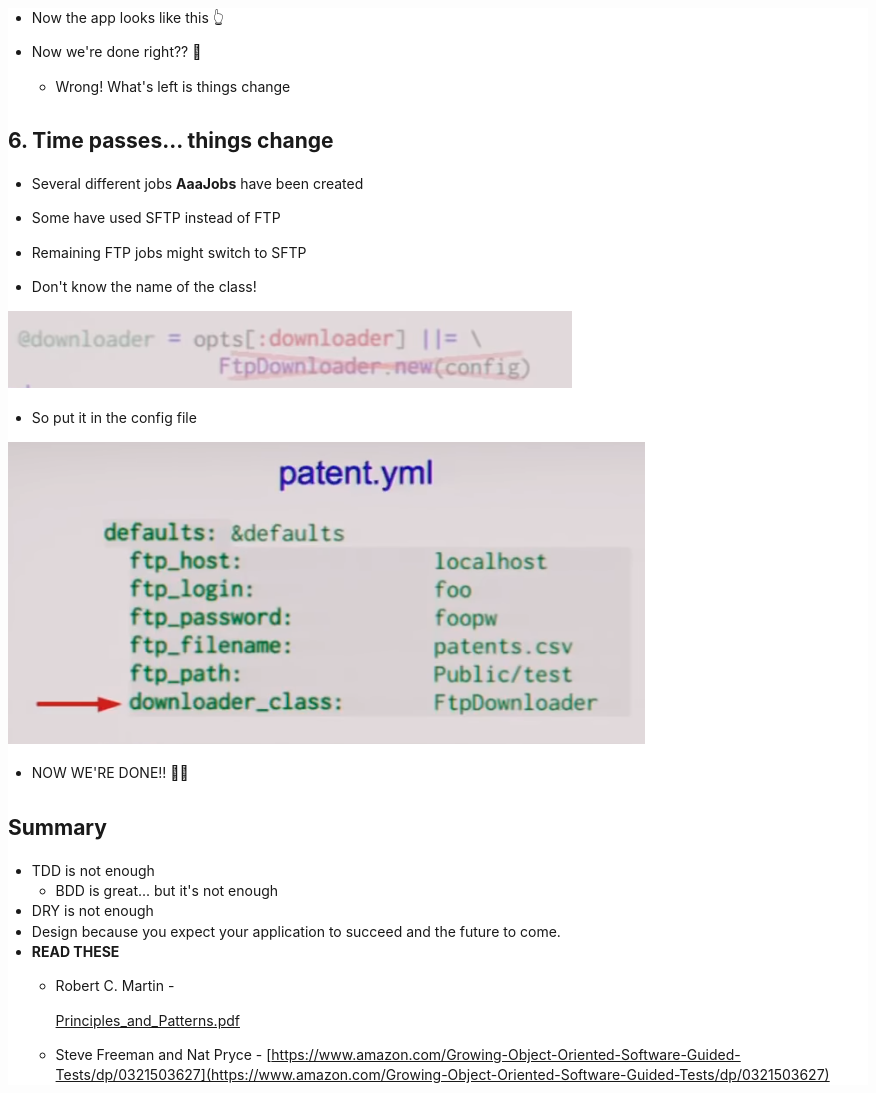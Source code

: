 - Now the app looks like this 👆

- Now we're done right?? 🚴
    - Wrong! What's left is things change
    

## 6. Time passes... things change

- Several different jobs **AaaJobs** have been created
- Some have used SFTP instead of FTP
- Remaining FTP jobs might switch to SFTP

- Don't know the name of the class!

![Untitled](solid_object_oriented_design_by_sandi_metz/Untitled%2016.png)

- So put it in the config file

![Untitled](solid_object_oriented_design_by_sandi_metz/Untitled%2017.png)

- NOW WE'RE DONE!! 🎉🎉

## Summary

- TDD is not enough
    - BDD is great... but it's not enough
- DRY is not enough
- Design because you expect your application to succeed and the future to come.
- **READ THESE**
    - Robert C. Martin -
        
        [Principles_and_Patterns.pdf](solid_object_oriented_design_by_sandi_metz/Principles_and_Patterns.pdf)
        
    - Steve Freeman and Nat Pryce - [https://www.amazon.com/Growing-Object-Oriented-Software-Guided-Tests/dp/0321503627](https://www.amazon.com/Growing-Object-Oriented-Software-Guided-Tests/dp/0321503627)